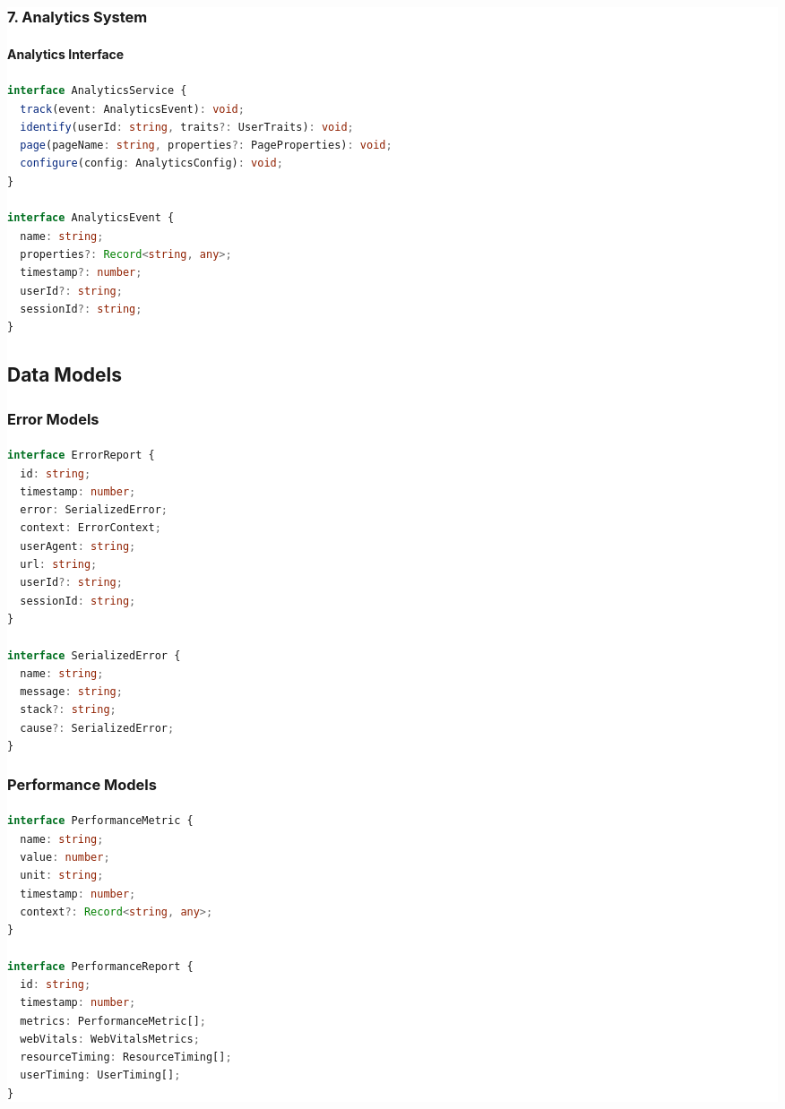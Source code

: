 ### 7. Analytics System

#### Analytics Interface

```typescript
interface AnalyticsService {
  track(event: AnalyticsEvent): void;
  identify(userId: string, traits?: UserTraits): void;
  page(pageName: string, properties?: PageProperties): void;
  configure(config: AnalyticsConfig): void;
}

interface AnalyticsEvent {
  name: string;
  properties?: Record<string, any>;
  timestamp?: number;
  userId?: string;
  sessionId?: string;
}
```

## Data Models

### Error Models

```typescript
interface ErrorReport {
  id: string;
  timestamp: number;
  error: SerializedError;
  context: ErrorContext;
  userAgent: string;
  url: string;
  userId?: string;
  sessionId: string;
}

interface SerializedError {
  name: string;
  message: string;
  stack?: string;
  cause?: SerializedError;
}
```

### Performance Models

```typescript
interface PerformanceMetric {
  name: string;
  value: number;
  unit: string;
  timestamp: number;
  context?: Record<string, any>;
}

interface PerformanceReport {
  id: string;
  timestamp: number;
  metrics: PerformanceMetric[];
  webVitals: WebVitalsMetrics;
  resourceTiming: ResourceTiming[];
  userTiming: UserTiming[];
}
```